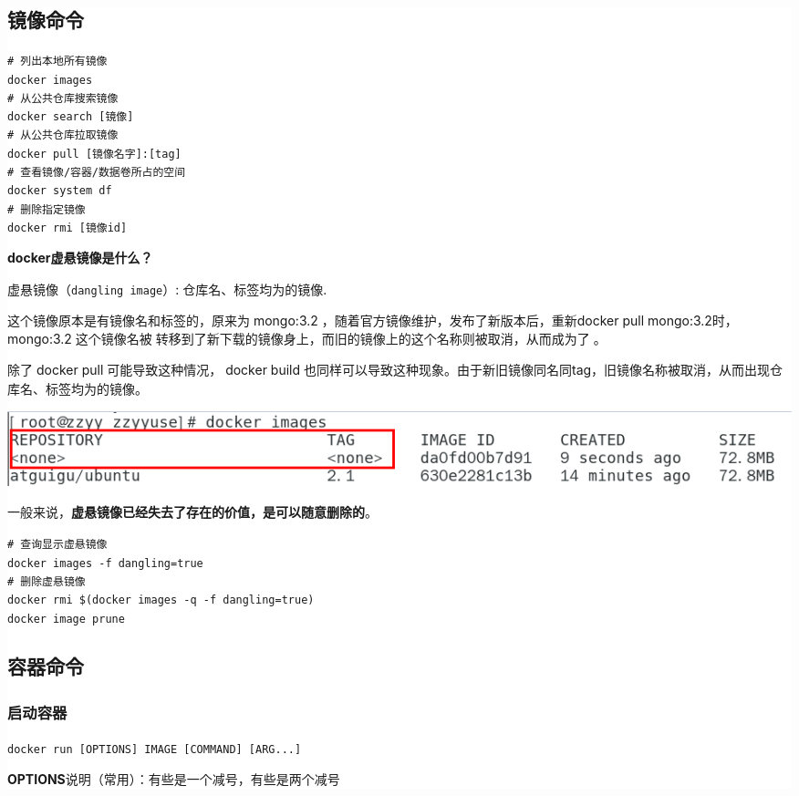 

## 镜像命令

```shell
# 列出本地所有镜像
docker images
# 从公共仓库搜索镜像
docker search [镜像]
# 从公共仓库拉取镜像
docker pull [镜像名字]:[tag]
# 查看镜像/容器/数据卷所占的空间
docker system df 
# 删除指定镜像
docker rmi [镜像id]
```



**docker虚悬镜像是什么？**

虚悬镜像（`dangling image`）: 仓库名、标签均为<none>的镜像.

这个镜像原本是有镜像名和标签的，原来为 mongo:3.2 ，随着官方镜像维护，发布了新版本后，重新docker pull mongo:3.2时， mongo:3.2 这个镜像名被 转移到了新下载的镜像身上，而旧的镜像上的这个名称则被取消，从而成为了 。

除了 docker pull 可能导致这种情况， docker build 也同样可以导致这种现象。由于新旧镜像同名同tag，旧镜像名称被取消，从而出现仓库名、标签均为<none>的镜像。



![image-20220106112025082](img/image-20220106112025082.png)

一般来说，**虚悬镜像已经失去了存在的价值，是可以随意删除的**。

```shell
# 查询显示虚悬镜像
docker images -f dangling=true
# 删除虚悬镜像
docker rmi $(docker images -q -f dangling=true)
docker image prune
```



## 容器命令



### 启动容器

`docker run [OPTIONS] IMAGE [COMMAND] [ARG...]`



**OPTIONS**说明（常用）：有些是一个减号，有些是两个减号


[参考]: https://www.cnblogs.com/mrhelloworld/p/docker14.html
